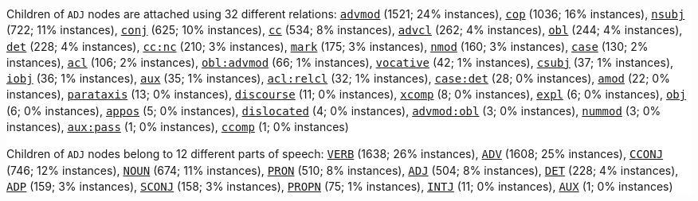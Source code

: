 Children of `ADJ` nodes are attached using 32 different relations: <tt><a href="fro_srcmf-dep-advmod.html">advmod</a></tt> (1521; 24% instances), <tt><a href="fro_srcmf-dep-cop.html">cop</a></tt> (1036; 16% instances), <tt><a href="fro_srcmf-dep-nsubj.html">nsubj</a></tt> (722; 11% instances), <tt><a href="fro_srcmf-dep-conj.html">conj</a></tt> (625; 10% instances), <tt><a href="fro_srcmf-dep-cc.html">cc</a></tt> (534; 8% instances), <tt><a href="fro_srcmf-dep-advcl.html">advcl</a></tt> (262; 4% instances), <tt><a href="fro_srcmf-dep-obl.html">obl</a></tt> (244; 4% instances), <tt><a href="fro_srcmf-dep-det.html">det</a></tt> (228; 4% instances), <tt><a href="fro_srcmf-dep-cc-nc.html">cc:nc</a></tt> (210; 3% instances), <tt><a href="fro_srcmf-dep-mark.html">mark</a></tt> (175; 3% instances), <tt><a href="fro_srcmf-dep-nmod.html">nmod</a></tt> (160; 3% instances), <tt><a href="fro_srcmf-dep-case.html">case</a></tt> (130; 2% instances), <tt><a href="fro_srcmf-dep-acl.html">acl</a></tt> (106; 2% instances), <tt><a href="fro_srcmf-dep-obl-advmod.html">obl:advmod</a></tt> (66; 1% instances), <tt><a href="fro_srcmf-dep-vocative.html">vocative</a></tt> (42; 1% instances), <tt><a href="fro_srcmf-dep-csubj.html">csubj</a></tt> (37; 1% instances), <tt><a href="fro_srcmf-dep-iobj.html">iobj</a></tt> (36; 1% instances), <tt><a href="fro_srcmf-dep-aux.html">aux</a></tt> (35; 1% instances), <tt><a href="fro_srcmf-dep-acl-relcl.html">acl:relcl</a></tt> (32; 1% instances), <tt><a href="fro_srcmf-dep-case-det.html">case:det</a></tt> (28; 0% instances), <tt><a href="fro_srcmf-dep-amod.html">amod</a></tt> (22; 0% instances), <tt><a href="fro_srcmf-dep-parataxis.html">parataxis</a></tt> (13; 0% instances), <tt><a href="fro_srcmf-dep-discourse.html">discourse</a></tt> (11; 0% instances), <tt><a href="fro_srcmf-dep-xcomp.html">xcomp</a></tt> (8; 0% instances), <tt><a href="fro_srcmf-dep-expl.html">expl</a></tt> (6; 0% instances), <tt><a href="fro_srcmf-dep-obj.html">obj</a></tt> (6; 0% instances), <tt><a href="fro_srcmf-dep-appos.html">appos</a></tt> (5; 0% instances), <tt><a href="fro_srcmf-dep-dislocated.html">dislocated</a></tt> (4; 0% instances), <tt><a href="fro_srcmf-dep-advmod-obl.html">advmod:obl</a></tt> (3; 0% instances), <tt><a href="fro_srcmf-dep-nummod.html">nummod</a></tt> (3; 0% instances), <tt><a href="fro_srcmf-dep-aux-pass.html">aux:pass</a></tt> (1; 0% instances), <tt><a href="fro_srcmf-dep-ccomp.html">ccomp</a></tt> (1; 0% instances)

Children of `ADJ` nodes belong to 12 different parts of speech: <tt><a href="fro_srcmf-pos-VERB.html">VERB</a></tt> (1638; 26% instances), <tt><a href="fro_srcmf-pos-ADV.html">ADV</a></tt> (1608; 25% instances), <tt><a href="fro_srcmf-pos-CCONJ.html">CCONJ</a></tt> (746; 12% instances), <tt><a href="fro_srcmf-pos-NOUN.html">NOUN</a></tt> (674; 11% instances), <tt><a href="fro_srcmf-pos-PRON.html">PRON</a></tt> (510; 8% instances), <tt><a href="fro_srcmf-pos-ADJ.html">ADJ</a></tt> (504; 8% instances), <tt><a href="fro_srcmf-pos-DET.html">DET</a></tt> (228; 4% instances), <tt><a href="fro_srcmf-pos-ADP.html">ADP</a></tt> (159; 3% instances), <tt><a href="fro_srcmf-pos-SCONJ.html">SCONJ</a></tt> (158; 3% instances), <tt><a href="fro_srcmf-pos-PROPN.html">PROPN</a></tt> (75; 1% instances), <tt><a href="fro_srcmf-pos-INTJ.html">INTJ</a></tt> (11; 0% instances), <tt><a href="fro_srcmf-pos-AUX.html">AUX</a></tt> (1; 0% instances)

